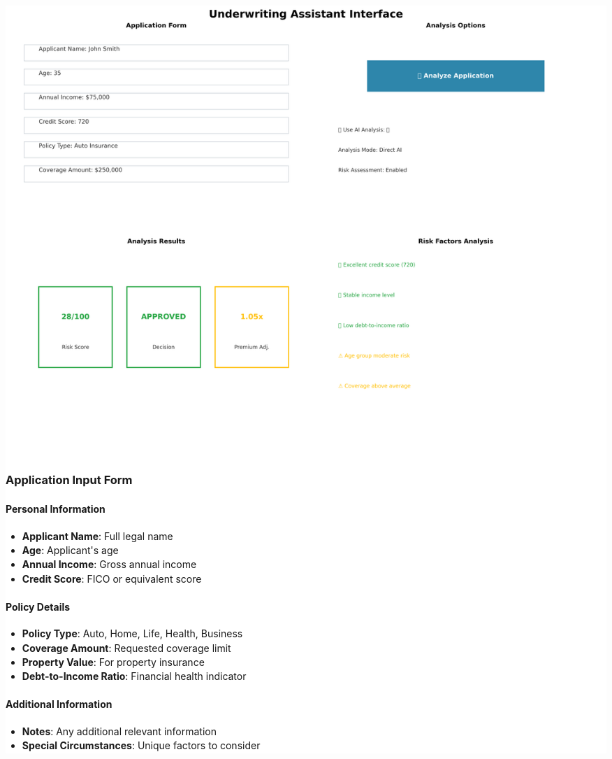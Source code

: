 ![Underwriting Interface](images/underwriting_interface.png)

### Application Input Form

#### Personal Information
- **Applicant Name**: Full legal name
- **Age**: Applicant's age
- **Annual Income**: Gross annual income
- **Credit Score**: FICO or equivalent score

#### Policy Details
- **Policy Type**: Auto, Home, Life, Health, Business
- **Coverage Amount**: Requested coverage limit
- **Property Value**: For property insurance
- **Debt-to-Income Ratio**: Financial health indicator

#### Additional Information
- **Notes**: Any additional relevant information
- **Special Circumstances**: Unique factors to consider
